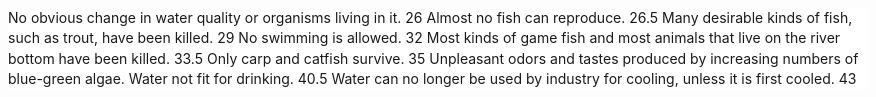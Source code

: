 <td>
No obvious change in water quality or organisms living in it.
</td>
</tr>
<tr>
<td>
26
</td>
<td>
Almost no fish can reproduce.
</td>
</tr>
<tr>
<td>
26.5
</td>
<td>
Many desirable kinds of fish, such as trout, have been killed.
</td>
</tr>
<tr>
<td>
29
</td>
<td>
No swimming is allowed.
</td>
</tr>
<tr>
<td>
32
</td>
<td>
Most kinds of game fish and most animals that live on the river bottom have been killed.
</td>
</tr>
<tr>
<td>
33.5
</td>
<td>
Only carp and catfish survive.
</td>
</tr>
<tr>
<td>
35
</td>
<td>
Unpleasant odors and tastes produced by increasing numbers of blue-green algae. Water not fit for drinking.
</td>
</tr>
<tr>
<td>
40.5
</td>
<td>
Water can no longer be used by industry for cooling, unless it is first cooled.
</td>
</tr>
<tr>
<td>
43
